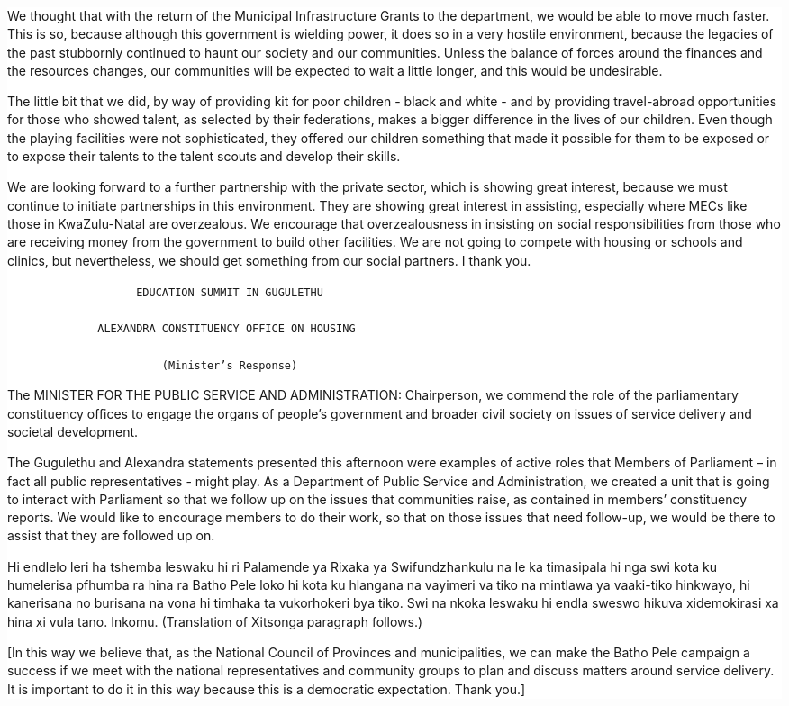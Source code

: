 We thought that with the return of the Municipal Infrastructure Grants to
the department, we would be able to move much faster. This is so, because
although this government is wielding power, it does so in a very hostile
environment, because the legacies of the past stubbornly continued to haunt
our society and our communities. Unless the balance of forces around the
finances and the resources changes, our communities will be expected to
wait a little longer, and this would be undesirable.

The little bit that we did, by way of providing kit for poor children -
black and white - and by providing travel-abroad opportunities for those
who showed talent, as selected by their federations, makes a bigger
difference in the lives of our children. Even though the playing facilities
were not sophisticated, they offered our children something that made it
possible for them to be exposed or to expose their talents to the talent
scouts and develop their skills.

We are looking forward to a further partnership with the private sector,
which is showing great interest, because we must continue to initiate
partnerships in this environment. They are showing great interest in
assisting, especially where MECs like those in KwaZulu-Natal are
overzealous. We encourage that overzealousness in insisting on social
responsibilities from those who are receiving money from the government to
build other facilities. We are not going to compete with housing or schools
and clinics, but nevertheless, we should get something from our social
partners. I thank you.

                        EDUCATION SUMMIT IN GUGULETHU

                  ALEXANDRA CONSTITUENCY OFFICE ON HOUSING

                            (Minister’s Response)

The MINISTER FOR THE PUBLIC SERVICE AND ADMINISTRATION: Chairperson, we
commend the role of the parliamentary constituency offices to engage the
organs of people’s government and broader civil society on issues of
service delivery and societal development.

The Gugulethu and Alexandra statements presented this afternoon were
examples of active roles that Members of Parliament – in fact all public
representatives - might play. As a Department of Public Service and
Administration, we created a unit that is going to interact with Parliament
so that we follow up on the issues that communities raise, as contained in
members’ constituency reports. We would like to encourage members to do
their work, so that on those issues that need follow-up, we would be there
to assist that they are followed up on.

Hi endlelo leri ha tshemba leswaku hi ri Palamende ya Rixaka ya
Swifundzhankulu na le ka timasipala hi nga swi kota ku humelerisa pfhumba
ra hina ra Batho Pele loko hi kota ku hlangana na vayimeri va tiko na
mintlawa ya vaaki-tiko hinkwayo, hi kanerisana no burisana na vona hi
timhaka ta vukorhokeri bya tiko. Swi na nkoka leswaku hi endla sweswo
hikuva xidemokirasi xa hina xi vula tano. Inkomu. (Translation of Xitsonga
paragraph follows.)

[In this way we believe that, as the National Council of Provinces and
municipalities, we can make the Batho Pele campaign a success if we meet
with the national representatives and community groups to plan and discuss
matters around service delivery. It is important to do it in this way
because this is a democratic expectation. Thank you.]
